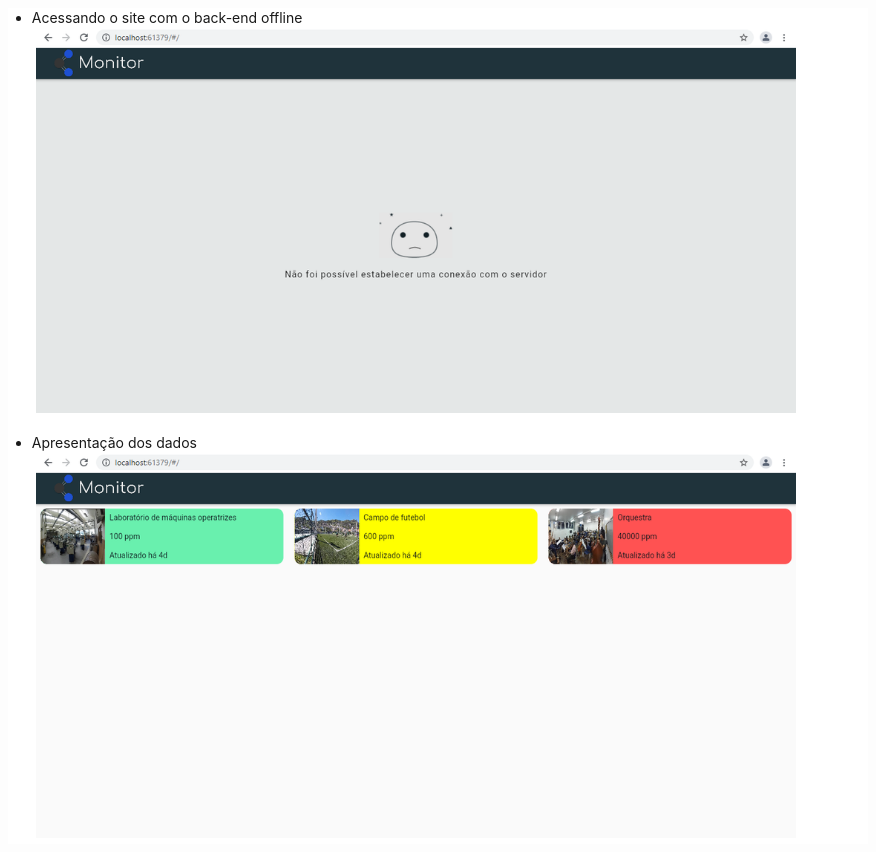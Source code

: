 * Acessando o site com o back-end offline
<br/>&nbsp;<img src="https://github.com/Wdestroier/co2monitor/blob/main/images/front-end/no-connection.png?raw=true" width="760"/>

* Apresentação dos dados
<br/>&nbsp;<img src="https://github.com/Wdestroier/co2monitor/blob/main/images/front-end/desktop.png?raw=true" width="760"/>